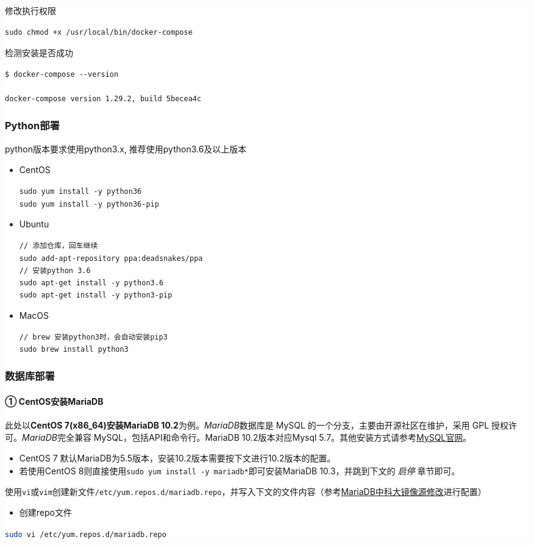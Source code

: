 修改执行权限
```
sudo chmod +x /usr/local/bin/docker-compose
```

检测安装是否成功
```
$ docker-compose --version

docker-compose version 1.29.2, build 5becea4c
```


<span id="python3"></span>
### Python部署

python版本要求使用python3.x, 推荐使用python3.6及以上版本

- CentOS

  ```
  sudo yum install -y python36
  sudo yum install -y python36-pip
  ```

- Ubuntu

  ```
  // 添加仓库，回车继续
  sudo add-apt-repository ppa:deadsnakes/ppa
  // 安装python 3.6
  sudo apt-get install -y python3.6
  sudo apt-get install -y python3-pip
  ```
- MacOS

  ```
  // brew 安装python3时，会自动安装pip3
  sudo brew install python3
  ```

### 数据库部署
<span id="mysql-install"></span>

#### ① CentOS安装MariaDB

此处以**CentOS 7(x86_64)**安装**MariaDB 10.2**为例。*MariaDB*数据库是 MySQL 的一个分支，主要由开源社区在维护，采用 GPL 授权许可。*MariaDB*完全兼容 MySQL，包括API和命令行。MariaDB 10.2版本对应Mysql 5.7。其他安装方式请参考[MySQL官网](https://dev.mysql.com/downloads/mysql/)。
- CentOS 7 默认MariaDB为5.5版本，安装10.2版本需要按下文进行10.2版本的配置。
- 若使用CentOS 8则直接使用`sudo yum install -y mariadb*`即可安装MariaDB 10.3，并跳到下文的 *启停* 章节即可。

使用`vi`或`vim`创建新文件`/etc/yum.repos.d/mariadb.repo`，并写入下文的文件内容（参考[MariaDB中科大镜像源修改](http://mirrors.ustc.edu.cn/help/mariadb.html)进行配置）

- 创建repo文件
```Bash
sudo vi /etc/yum.repos.d/mariadb.repo
```
